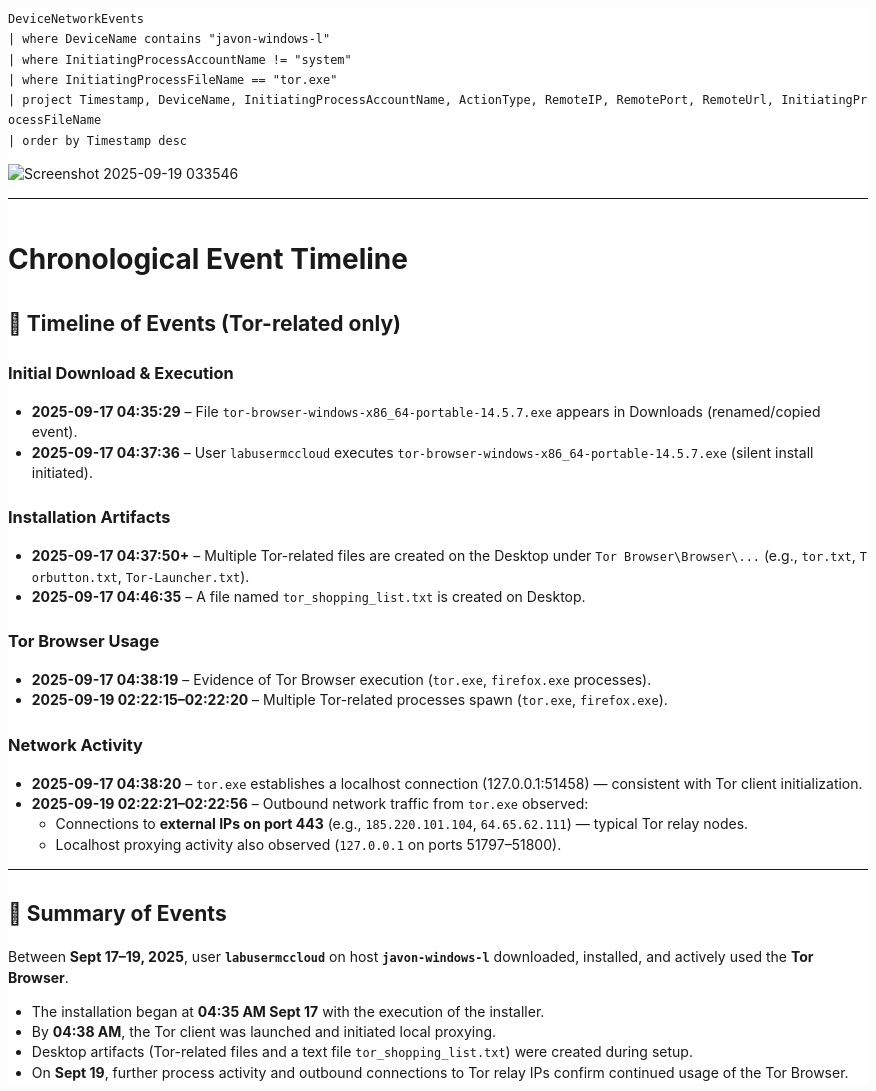 ```kql
DeviceNetworkEvents
| where DeviceName contains "javon-windows-l"
| where InitiatingProcessAccountName != "system"
| where InitiatingProcessFileName == "tor.exe"
| project Timestamp, DeviceName, InitiatingProcessAccountName, ActionType, RemoteIP, RemotePort, RemoteUrl, InitiatingProcessFileName
| order by Timestamp desc 
```
<img width="1517" height="429" alt="Screenshot 2025-09-19 033546" src="https://github.com/user-attachments/assets/b4bfab5c-f357-41ca-b1f0-7baaec81053e" />

---

# Chronological Event Timeline 

## 📌 Timeline of Events (Tor-related only)

### **Initial Download & Execution**
- **2025-09-17 04:35:29** – File `tor-browser-windows-x86_64-portable-14.5.7.exe` appears in Downloads (renamed/copied event).  
- **2025-09-17 04:37:36** – User `labusermccloud` executes `tor-browser-windows-x86_64-portable-14.5.7.exe` (silent install initiated).

### **Installation Artifacts**
- **2025-09-17 04:37:50+** – Multiple Tor-related files are created on the Desktop under `Tor Browser\Browser\...` (e.g., `tor.txt`, `Torbutton.txt`, `Tor-Launcher.txt`).  
- **2025-09-17 04:46:35** – A file named `tor_shopping_list.txt` is created on Desktop.  

### **Tor Browser Usage**
- **2025-09-17 04:38:19** – Evidence of Tor Browser execution (`tor.exe`, `firefox.exe` processes).  
- **2025-09-19 02:22:15–02:22:20** – Multiple Tor-related processes spawn (`tor.exe`, `firefox.exe`).  

### **Network Activity**
- **2025-09-17 04:38:20** – `tor.exe` establishes a localhost connection (127.0.0.1:51458) — consistent with Tor client initialization.  
- **2025-09-19 02:22:21–02:22:56** – Outbound network traffic from `tor.exe` observed:  
  - Connections to **external IPs on port 443** (e.g., `185.220.101.104`, `64.65.62.111`) — typical Tor relay nodes.  
  - Localhost proxying activity also observed (`127.0.0.1` on ports 51797–51800).  

---

## 📝 Summary of Events
Between **Sept 17–19, 2025**, user **`labusermccloud`** on host **`javon-windows-l`** downloaded, installed, and actively used the **Tor Browser**.  

- The installation began at **04:35 AM Sept 17** with the execution of the installer.  
- By **04:38 AM**, the Tor client was launched and initiated local proxying.  
- Desktop artifacts (Tor-related files and a text file `tor_shopping_list.txt`) were created during setup.  
- On **Sept 19**, further process activity and outbound connections to Tor relay IPs confirm continued usage of the Tor Browser.  
